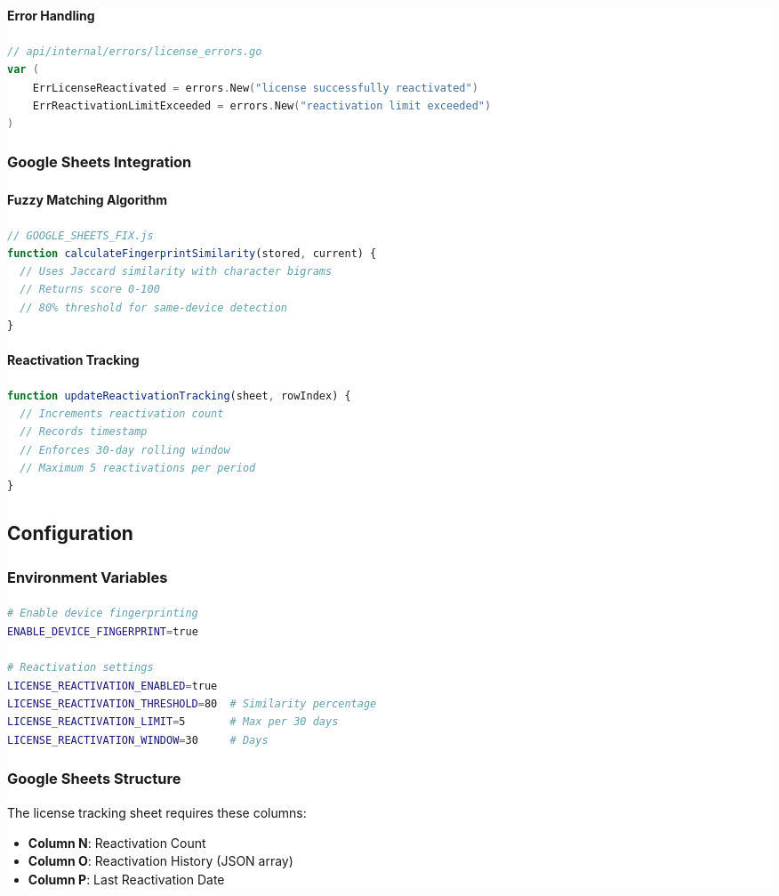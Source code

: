 #### Error Handling
```go
// api/internal/errors/license_errors.go
var (
    ErrLicenseReactivated = errors.New("license successfully reactivated")
    ErrReactivationLimitExceeded = errors.New("reactivation limit exceeded")
)
```

### Google Sheets Integration

#### Fuzzy Matching Algorithm
```javascript
// GOOGLE_SHEETS_FIX.js
function calculateFingerprintSimilarity(stored, current) {
  // Uses Jaccard similarity with character bigrams
  // Returns score 0-100
  // 80% threshold for same-device detection
}
```

#### Reactivation Tracking
```javascript
function updateReactivationTracking(sheet, rowIndex) {
  // Increments reactivation count
  // Records timestamp
  // Enforces 30-day rolling window
  // Maximum 5 reactivations per period
}
```

## Configuration

### Environment Variables
```bash
# Enable device fingerprinting
ENABLE_DEVICE_FINGERPRINT=true

# Reactivation settings
LICENSE_REACTIVATION_ENABLED=true
LICENSE_REACTIVATION_THRESHOLD=80  # Similarity percentage
LICENSE_REACTIVATION_LIMIT=5       # Max per 30 days
LICENSE_REACTIVATION_WINDOW=30     # Days
```

### Google Sheets Structure
The license tracking sheet requires these columns:
- **Column N**: Reactivation Count
- **Column O**: Reactivation History (JSON array)
- **Column P**: Last Reactivation Date
